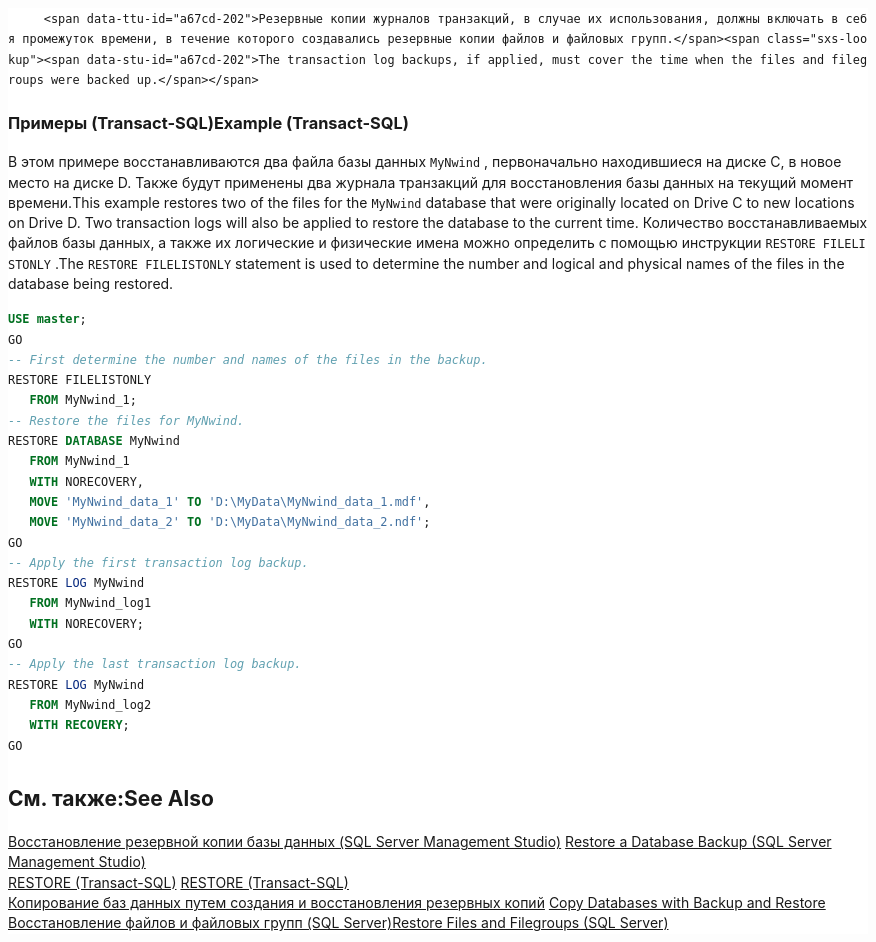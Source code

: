          <span data-ttu-id="a67cd-202">Резервные копии журналов транзакций, в случае их использования, должны включать в себя промежуток времени, в течение которого создавались резервные копии файлов и файловых групп.</span><span class="sxs-lookup"><span data-stu-id="a67cd-202">The transaction log backups, if applied, must cover the time when the files and filegroups were backed up.</span></span>  
  
###  <a name="example-transact-sql"></a><a name="TsqlExample"></a> <span data-ttu-id="a67cd-203">Примеры (Transact-SQL)</span><span class="sxs-lookup"><span data-stu-id="a67cd-203">Example (Transact-SQL)</span></span>  
 <span data-ttu-id="a67cd-204">В этом примере восстанавливаются два файла базы данных `MyNwind` , первоначально находившиеся на диске C, в новое место на диске D. Также будут применены два журнала транзакций для восстановления базы данных на текущий момент времени.</span><span class="sxs-lookup"><span data-stu-id="a67cd-204">This example restores two of the files for the `MyNwind` database that were originally located on Drive C to new locations on Drive D. Two transaction logs will also be applied to restore the database to the current time.</span></span> <span data-ttu-id="a67cd-205">Количество восстанавливаемых файлов базы данных, а также их логические и физические имена можно определить с помощью инструкции `RESTORE FILELISTONLY` .</span><span class="sxs-lookup"><span data-stu-id="a67cd-205">The `RESTORE FILELISTONLY` statement is used to determine the number and logical and physical names of the files in the database being restored.</span></span>  
  
```sql  
USE master;  
GO  
-- First determine the number and names of the files in the backup.  
RESTORE FILELISTONLY  
   FROM MyNwind_1;  
-- Restore the files for MyNwind.  
RESTORE DATABASE MyNwind  
   FROM MyNwind_1  
   WITH NORECOVERY,  
   MOVE 'MyNwind_data_1' TO 'D:\MyData\MyNwind_data_1.mdf',   
   MOVE 'MyNwind_data_2' TO 'D:\MyData\MyNwind_data_2.ndf';  
GO  
-- Apply the first transaction log backup.  
RESTORE LOG MyNwind  
   FROM MyNwind_log1  
   WITH NORECOVERY;  
GO  
-- Apply the last transaction log backup.  
RESTORE LOG MyNwind  
   FROM MyNwind_log2  
   WITH RECOVERY;  
GO  
```  
  
## <a name="see-also"></a><span data-ttu-id="a67cd-206">См. также:</span><span class="sxs-lookup"><span data-stu-id="a67cd-206">See Also</span></span>  
 <span data-ttu-id="a67cd-207">[Восстановление резервной копии базы данных &#40;SQL Server Management Studio&#41;](restore-a-database-backup-using-ssms.md) </span><span class="sxs-lookup"><span data-stu-id="a67cd-207">[Restore a Database Backup &#40;SQL Server Management Studio&#41;](restore-a-database-backup-using-ssms.md) </span></span>  
 <span data-ttu-id="a67cd-208">[RESTORE (Transact-SQL)](/sql/t-sql/statements/restore-statements-transact-sql) </span><span class="sxs-lookup"><span data-stu-id="a67cd-208">[RESTORE &#40;Transact-SQL&#41;](/sql/t-sql/statements/restore-statements-transact-sql) </span></span>  
 <span data-ttu-id="a67cd-209">[Копирование баз данных путем создания и восстановления резервных копий](../databases/copy-databases-with-backup-and-restore.md) </span><span class="sxs-lookup"><span data-stu-id="a67cd-209">[Copy Databases with Backup and Restore](../databases/copy-databases-with-backup-and-restore.md) </span></span>  
 [<span data-ttu-id="a67cd-210">Восстановление файлов и файловых групп (SQL Server)</span><span class="sxs-lookup"><span data-stu-id="a67cd-210">Restore Files and Filegroups &#40;SQL Server&#41;</span></span>](restore-files-and-filegroups-sql-server.md)  
  
  
